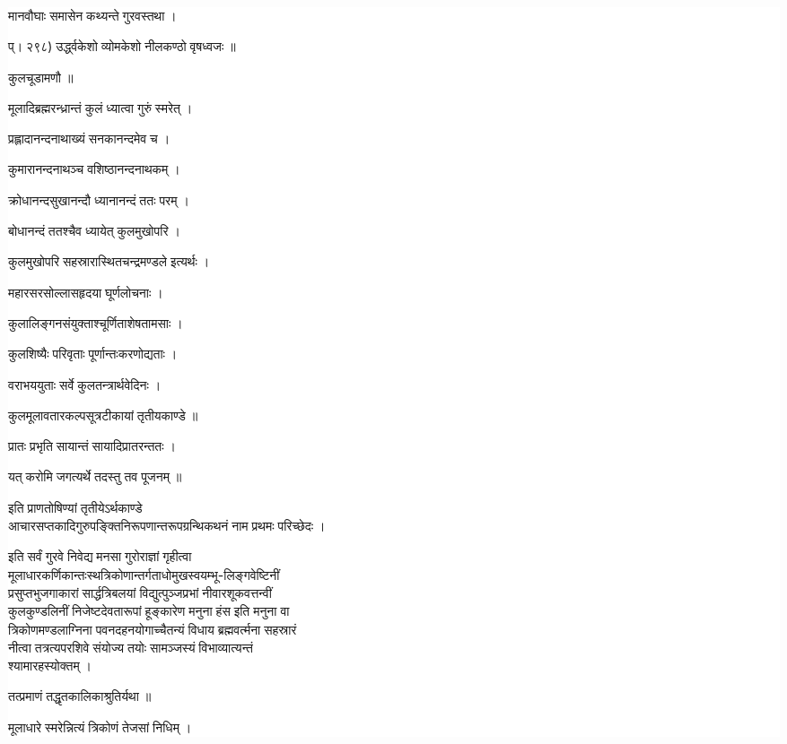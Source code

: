 मानवौघाः समासेन कथ्यन्ते गुरवस्तथा ।   
  
प्। २९८) उर्द्ध्वकेशो व्योमकेशो नीलकण्ठो वृषध्वजः ॥   
  
कुलचूडामणौ ॥   
  
मूलादिब्रह्मरन्ध्रान्तं कुलं ध्यात्वा गुरुं स्मरेत् ।   
  
प्रह्लादानन्दनाथाख्यं सनकानन्दमेव च ।   
  
कुमारानन्दनाथञ्च वशिष्ठानन्दनाथकम् ।   
  
क्रोधानन्दसुखानन्दौ ध्यानानन्दं ततः परम् ।   
  
बोधानन्दं ततश्चैव ध्यायेत् कुलमुखोपरि ।   
  
कुलमुखोपरि सहस्रारास्थितचन्द्रमण्डले इत्यर्थः ।   
  
महारसरसोल्लासहृदया घूर्णलोचनाः ।   
  
कुलालिङ्गनसंयुक्ताश्चूर्णिताशेषतामसाः ।   
  
कुलशिष्यैः परिवृताः पूर्णान्तःकरणोद्यताः ।   
  
वराभययुताः सर्वे कुलतन्त्रार्थवेदिनः ।   
  
कुलमूलावतारकल्पसूत्रटीकायां तृतीयकाण्डे ॥   
  
प्रातः प्रभृति सायान्तं सायादिप्रातरन्ततः ।   
  
यत् करोमि जगत्यर्थे तदस्तु तव पूजनम् ॥  
  
इति प्राणतोषिण्यां तृतीयेऽर्थकाण्डे   
आचारसप्तकादिगुरुपङ्क्तिनिरूपणान्तरूपग्रन्थिकथनं नाम प्रथमः परिच्छेदः ।  
  
  
  
इति सर्वं गुरवे निवेद्य मनसा गुरोराज्ञां गृहीत्वा   
मूलाधारकर्णिकान्तःस्थत्रिकोणान्तर्गताधोमुखस्वयम्भू-लिङ्गवेष्टिनीं   
प्रसुप्तभुजगाकारां सार्द्धत्रिबलयां विद्युत्पुञ्जप्रभां नीवारशूकवत्तन्वीं   
कुलकुण्डलिनीं निजेष्टदेवतारूपां हूङ्कारेण मनुना हंस इति मनुना वा   
त्रिकोणमण्डलाग्निना पवनदहनयोगाच्चैतन्यं विधाय ब्रह्मवर्त्मना सहस्रारं   
नीत्वा तत्रत्यपरशिवे संयोज्य तयोः सामञ्जस्यं विभाव्यात्यन्तं   
श्यामारहस्योक्तम् ।   
  
तत्प्रमाणं तद्धृतकालिकाश्रुतिर्यथा ॥   
  
मूलाधारे स्मरेन्नित्यं त्रिकोणं तेजसां निधिम् ।   
  
